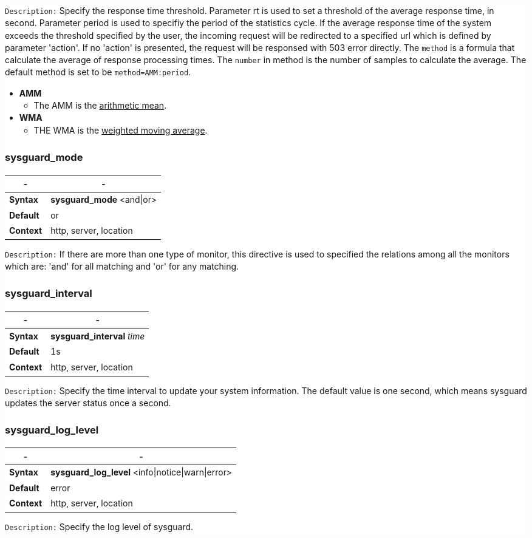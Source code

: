 `Description:` Specify the response time threshold.
Parameter rt is used to set a threshold of the average response time, in second.
Parameter period is used to specifiy the period of the statistics cycle.
If the average response time of the system exceeds the threshold specified by the user,
the incoming request will be redirected to a specified url which is defined by parameter 'action'.
If no 'action' is presented, the request will be responsed with 503 error directly.
The `method` is a formula that calculate the average of response processing times.
The `number` in method is the number of samples to calculate the average.
The default method is set to be `method=AMM:period`.

* **AMM**
  * The AMM is the [arithmetic mean](https://en.wikipedia.org/wiki/Arithmetic_mean).
* **WMA**
  * THE WMA is the [weighted moving average](https://en.wikipedia.org/wiki/Moving_average#Weighted_moving_average).

### sysguard_mode

| -   | - |
| --- | --- |
| **Syntax**  | **sysguard_mode** \<and\|or\> |
| **Default** | or |
| **Context** | http, server, location |

`Description:` If there are more than one type of monitor, this directive is used to specified the relations among all the monitors which are: 'and' for all matching and 'or' for any matching.

### sysguard_interval

| -   | - |
| --- | --- |
| **Syntax**  | **sysguard_interval** *time* |
| **Default** | 1s |
| **Context** | http, server, location |

`Description:` Specify the time interval to update your system information.
The default value is one second, which means sysguard updates the server status once a second.

### sysguard_log_level

| -   | - |
| --- | --- |
| **Syntax**  | **sysguard_log_level** \<info\|notice\|warn\|error\> |
| **Default** | error |
| **Context** | http, server, location |

`Description:` Specify the log level of sysguard.
